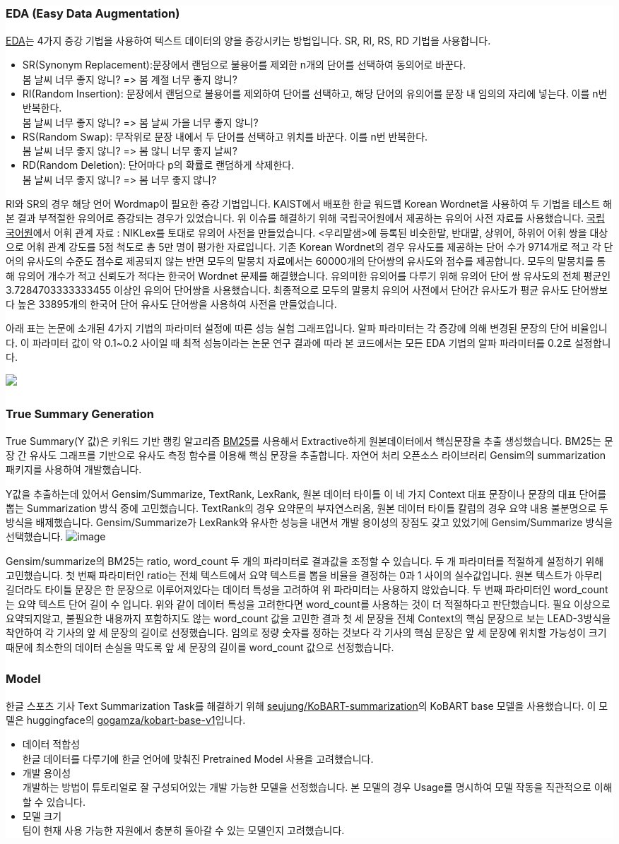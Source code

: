 ### EDA (Easy Data Augmentation)
[EDA](https://arxiv.org/pdf/1901.11196v2.pdf)는 4가지 증강 기법을 사용하여 텍스트 데이터의 양을 증강시키는 방법입니다. SR, RI, RS, RD 기법을 사용합니다.
   - SR(Synonym Replacement):문장에서 랜덤으로 불용어를 제외한 n개의 단어를 선택하여 동의어로 바꾼다.  
     봄 날씨 너무 좋지 않니? => 봄 계절 너무 좋지 않니?
   - RI(Random Insertion): 문장에서 랜덤으로 불용어를 제외하여 단어를 선택하고, 해당 단어의 유의어를 문장 내 임의의 자리에 넣는다. 이를 n번 반복한다.  
     봄 날씨 너무 좋지 않니? => 봄 날씨 가을 너무 좋지 않니?
   - RS(Random Swap): 무작위로 문장 내에서 두 단어를 선택하고 위치를 바꾼다. 이를 n번 반복한다.  
     봄 날씨 너무 좋지 않니? => 봄 않니 너무 좋지 날씨?
   - RD(Random Deletion): 단어마다 p의 확률로 랜덤하게 삭제한다.  
     봄 날씨 너무 좋지 않니? => 봄 너무 좋지 않니?

RI와 SR의 경우 해당 언어 Wordmap이 필요한 증강 기법입니다. KAIST에서 배포한 한글 워드맵 Korean Wordnet을 사용하여 두 기법을 테스트 해 본 결과 부적절한 유의어로 증강되는 경우가 있었습니다. 위 이슈를 해결하기 위해 국립국어원에서 제공하는 유의어 사전 자료를 사용했습니다. [국립국어원](https://corpus.korean.go.kr/)에서 어휘 관계 자료 : NIKLex를 토대로 유의어 사전을 만들었습니다. <우리말샘>에 등록된 비슷한말, 반대말, 상위어, 하위어 어휘 쌍을 대상으로 어휘 관계 강도를 5점 척도로 총 5만 명이 평가한 자료입니다. 기존 Korean Wordnet의 경우 유사도를 제공하는 단어 수가 9714개로 적고 각 단어의 유사도의 수준도 점수로 제공되지 않는 반면 모두의 말뭉치 자료에서는 60000개의 단어쌍의 유사도와 점수를 제공합니다. 모두의 말뭉치를 통해 유의어 개수가 적고 신뢰도가 적다는 한국어 Wordnet 문제를 해결했습니다. 유의미한 유의어를 다루기 위해 유의어 단어 쌍 유사도의 전체 평균인 3.7284703333333455 이상인 유의어 단어쌍을 사용했습니다. 최종적으로 모두의 말뭉치 유의어 사전에서 단어간 유사도가 평균 유사도 단어쌍보다 높은 33895개의 한국어 단어 유사도 단어쌍을 사용하여 사전을 만들었습니다.  


아래 표는 논문에 소개된 4가지 기법의 파라미터 설정에 따른 성능 실험 그래프입니다. 알파 파라미터는 각 증강에 의해 변경된 문장의 단어 비율입니다. 이 파라미터 값이 약 0.1~0.2 사이일 때 최적 성능이라는 논문 연구 결과에 따라 본 코드에서는 모든 EDA 기법의 알파 파라미터를 0.2로 설정합니다.

   <img src = "https://user-images.githubusercontent.com/43432539/159114591-ded43c28-5dde-414e-9af9-73b7289d20bd.png" width="800"/>


### True Summary Generation
True Summary(Y 값)은 키워드 기반 랭킹 알고리즘 [BM25](https://radimrehurek.com/gensim_3.8.3/summarization/summariser.html)를 사용해서 Extractive하게 원본데이터에서 핵심문장을 추출 생성했습니다. BM25는 문장 간 유사도 그래프를 기반으로 유사도 측정 함수를 이용해 핵심 문장을 추출합니다. 자연어 처리 오픈소스 라이브러리 Gensim의 summarization 패키지를 사용하여 개발했습니다. 

Y값을 추출하는데 있어서 Gensim/Summarize, TextRank, LexRank, 원본 데이터 타이틀 이 네 가지 Context 대표 문장이나 문장의 대표 단어를 뽑는 Summarization 방식 중에 고민했습니다. TextRank의 경우 요약문의 부자연스러움, 원본 데이터 타이틀 칼럼의 경우 요약 내용 불분명으로 두 방식을 배제했습니다. Gensim/Summarize가 LexRank와 유사한 성능을 내면서 개발 용이성의 장점도 갖고 있었기에 Gensim/Summarize 방식을 선택했습니다.
<img width="656" alt="image" src="https://user-images.githubusercontent.com/66352658/159524062-ea14377a-ce3d-4da6-9fa0-090bec2d2e9b.png">

Gensim/summarize의 BM25는 ratio, word_count 두 개의 파라미터로 결과값을 조정할 수 있습니다. 두 개 파라미터를 적절하게 설정하기 위해 고민했습니다.
첫 번째 파라미터인 ratio는 전체 텍스트에서 요약 텍스트를 뽑을 비율을 결정하는 0과 1 사이의 실수값입니다. 원본 텍스트가 아무리 길더라도 타이틀 문장은 한 문장으로 이루어져있다는 데이터 특성을 고려하여 위 파라미터는 사용하지 않았습니다. 두 번째 파라미터인 word_count는 요약 텍스트 단어 길이 수 입니다. 위와 같이 데이터 특성을 고려한다면 word_count를 사용하는 것이 더 적절하다고 판단했습니다. 필요 이상으로 요약되지않고, 불필요한 내용까지 포함하지도 않는 word_count 값을 고민한 결과 첫 세 문장을 전체 Context의 핵심 문장으로 보는 LEAD-3방식을 착안하여 각 기사의 앞 세 문장의 길이로 선정했습니다. 임의로 정량 숫자를 정하는 것보다 각 기사의 핵심 문장은 앞 세 문장에 위치할 가능성이 크기 때문에 최소한의 데이터 손실을 막도록 앞 세 문장의 길이를 word_count 값으로 선정했습니다.


### Model
한글 스포츠 기사 Text Summarization Task를 해결하기 위해 [seujung/KoBART-summarization](https://github.com/seujung/KoBART-summarization)의 KoBART base 모델을 사용했습니다. 이 모델은 huggingface의 [gogamza/kobart-base-v1](https://huggingface.co/gogamza/kobart-base-v1)입니다. 
* 데이터 적합성  
한글 데이터를 다루기에 한글 언어에 맞춰진 Pretrained Model 사용을 고려했습니다. 
* 개발 용이성  
개발하는 방법이 튜토리얼로 잘 구성되어있는 개발 가능한 모델을 선정했습니다. 본 모델의 경우 Usage를 명시하여 모델 작동을 직관적으로 이해할 수 있습니다.
* 모델 크기  
팀이 현재 사용 가능한 자원에서 충분히 돌아갈 수 있는 모델인지 고려했습니다.
